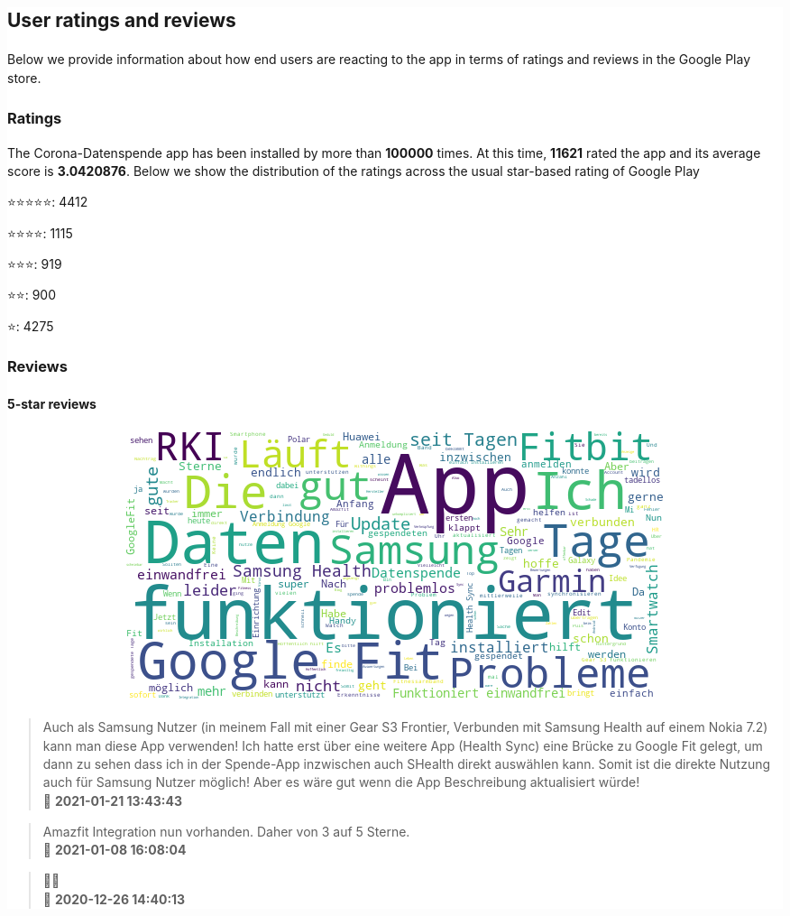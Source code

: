 

## User ratings and reviews

Below we provide information about how end users are reacting to the app in terms of ratings and reviews in the Google Play store.

### Ratings

The Corona-Datenspende app has been installed by more than **100000** times. At this time, **11621** rated the app and its average score is **3.0420876**. Below we show the distribution of the ratings across the usual star-based rating of Google Play

:star::star::star::star::star:: 4412

:star::star::star::star:: 1115

:star::star::star:: 919

:star::star:: 900

:star:: 4275

### Reviews 

#### 5-star reviews

<p align="center">
<img src="resources/de.rki.coronadatenspende___2.2.0/5_star_reviews_wordcloud.png" alt="de.rki.coronadatenspende 5 reviews"/>
</p>

> Auch als Samsung Nutzer (in meinem Fall mit einer Gear S3 Frontier, Verbunden mit Samsung Health auf einem Nokia 7.2) kann man diese App verwenden! Ich hatte erst über eine weitere App (Health Sync) eine Brücke zu Google Fit gelegt, um dann zu sehen dass ich in der Spende-App inzwischen auch SHealth direkt auswählen kann. Somit ist die direkte Nutzung auch für Samsung Nutzer möglich! Aber es wäre gut wenn die App Beschreibung aktualisiert würde!<br> :date: __2021-01-21 13:43:43__

> Amazfit Integration nun vorhanden. Daher von 3 auf 5 Sterne.<br> :date: __2021-01-08 16:08:04__

> 👍🏻<br> :date: __2020-12-26 14:40:13__
